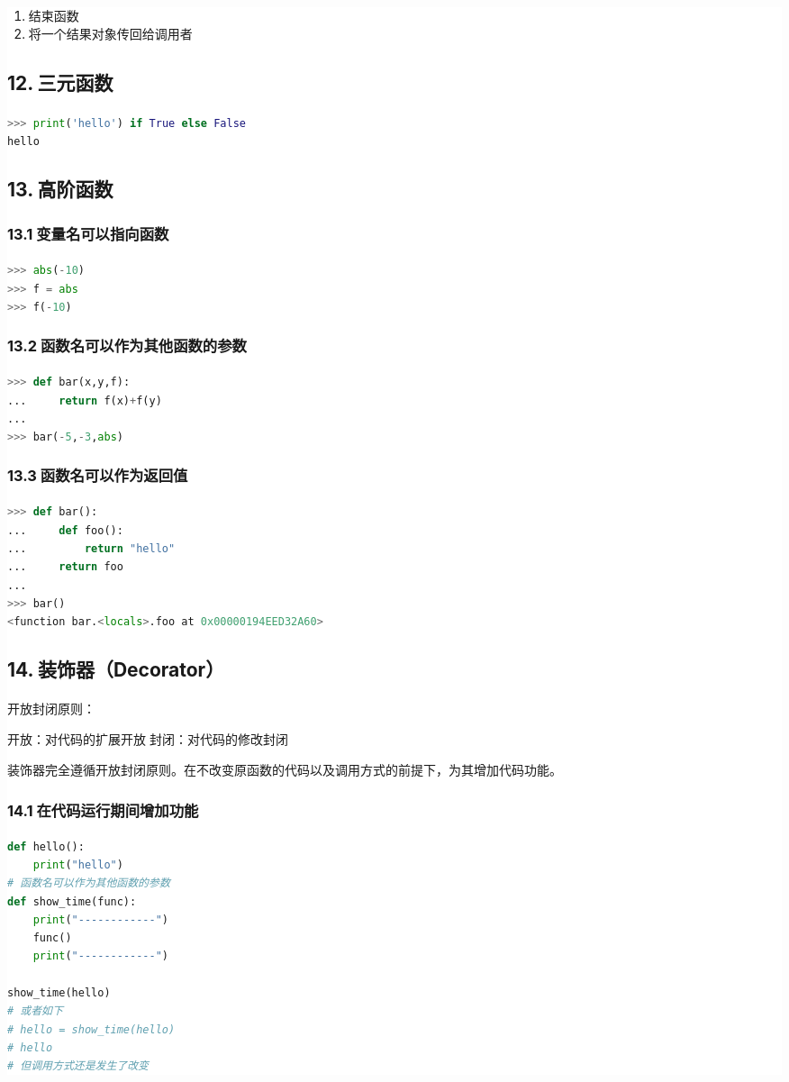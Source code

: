 1. 结束函数
2. 将一个结果对象传回给调用者

## 12. 三元函数

```python
>>> print('hello') if True else False
hello
```

## 13. 高阶函数

### 13.1 变量名可以指向函数

```python
>>> abs(-10)
>>> f = abs
>>> f(-10)
```

### 13.2 函数名可以作为其他函数的参数

```python
>>> def bar(x,y,f):
...     return f(x)+f(y)
...
>>> bar(-5,-3,abs)
```

### 13.3 函数名可以作为返回值

```python
>>> def bar():
...     def foo():
...         return "hello"
...     return foo
...
>>> bar()
<function bar.<locals>.foo at 0x00000194EED32A60>
```

## 14. 装饰器（Decorator）

开放封闭原则：

​开放：对代码的扩展开放
​封闭：对代码的修改封闭

装饰器完全遵循开放封闭原则。在不改变原函数的代码以及调用方式的前提下，为其增加代码功能。

### 14.1 在代码运行期间增加功能

```python
def hello():
    print("hello")
# 函数名可以作为其他函数的参数
def show_time(func):
    print("------------")
    func()
    print("------------")

show_time(hello)
# 或者如下
# hello = show_time(hello)
# hello
# 但调用方式还是发生了改变
```